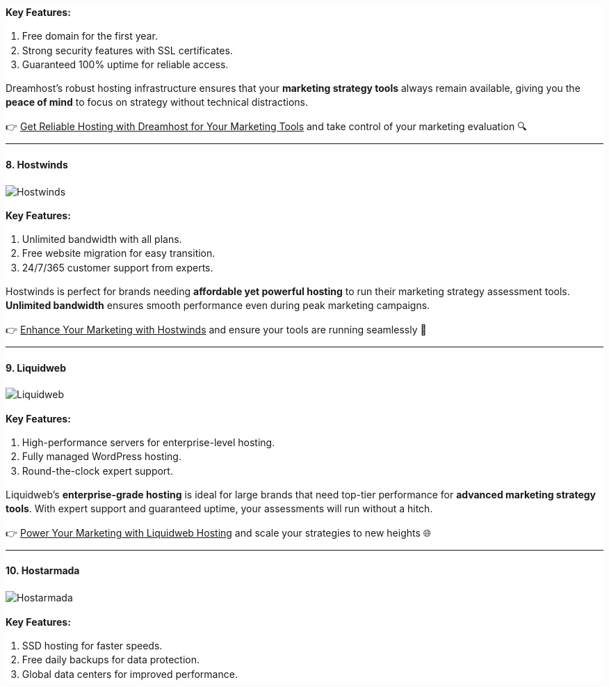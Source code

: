 **Key Features:**
1. Free domain for the first year.
2. Strong security features with SSL certificates.
3. Guaranteed 100% uptime for reliable access.

Dreamhost’s robust hosting infrastructure ensures that your **marketing strategy tools** always remain available, giving you the **peace of mind** to focus on strategy without technical distractions.

👉 [Get Reliable Hosting with Dreamhost for Your Marketing Tools](https://snipitx.com/dreamhost-jy) and take control of your marketing evaluation 🔍

---

#### 8. Hostwinds
![Hostwinds](https://i.imgur.com/53aSNXx.jpeg "Hostwinds Hosting")

**Key Features:**
1. Unlimited bandwidth with all plans.
2. Free website migration for easy transition.
3. 24/7/365 customer support from experts.

Hostwinds is perfect for brands needing **affordable yet powerful hosting** to run their marketing strategy assessment tools. **Unlimited bandwidth** ensures smooth performance even during peak marketing campaigns.

👉 [Enhance Your Marketing with Hostwinds](https://snipitx.com/hostwinds-jy) and ensure your tools are running seamlessly 🔧

---

#### 9. Liquidweb
![Liquidweb](https://i.imgur.com/4IvT9SC.jpeg "Liquidweb Hosting")

**Key Features:**
1. High-performance servers for enterprise-level hosting.
2. Fully managed WordPress hosting.
3. Round-the-clock expert support.

Liquidweb’s **enterprise-grade hosting** is ideal for large brands that need top-tier performance for **advanced marketing strategy tools**. With expert support and guaranteed uptime, your assessments will run without a hitch.

👉 [Power Your Marketing with Liquidweb Hosting](https://snipitx.com/liquidweb-jy) and scale your strategies to new heights 🌐

---

#### 10. Hostarmada
![Hostarmada](https://i.imgur.com/KFbdf3o.jpeg "Hostarmada Hosting")

**Key Features:**
1. SSD hosting for faster speeds.
2. Free daily backups for data protection.
3. Global data centers for improved performance.
